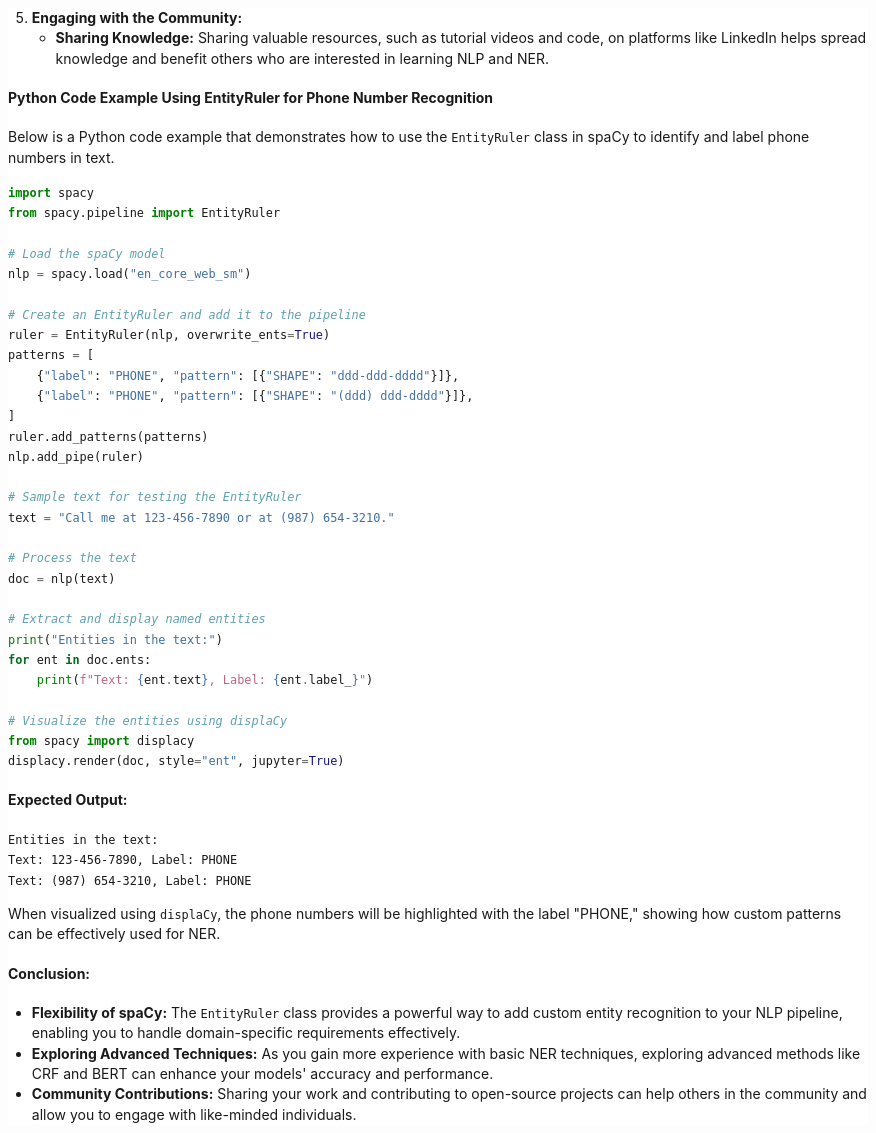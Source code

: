 5. **Engaging with the Community:**
   - **Sharing Knowledge:** Sharing valuable resources, such as tutorial videos and code, on platforms like LinkedIn helps spread knowledge and benefit others who are interested in learning NLP and NER.

#### **Python Code Example Using EntityRuler for Phone Number Recognition**

Below is a Python code example that demonstrates how to use the `EntityRuler` class in spaCy to identify and label phone numbers in text.

```python
import spacy
from spacy.pipeline import EntityRuler

# Load the spaCy model
nlp = spacy.load("en_core_web_sm")

# Create an EntityRuler and add it to the pipeline
ruler = EntityRuler(nlp, overwrite_ents=True)
patterns = [
    {"label": "PHONE", "pattern": [{"SHAPE": "ddd-ddd-dddd"}]},
    {"label": "PHONE", "pattern": [{"SHAPE": "(ddd) ddd-dddd"}]},
]
ruler.add_patterns(patterns)
nlp.add_pipe(ruler)

# Sample text for testing the EntityRuler
text = "Call me at 123-456-7890 or at (987) 654-3210."

# Process the text
doc = nlp(text)

# Extract and display named entities
print("Entities in the text:")
for ent in doc.ents:
    print(f"Text: {ent.text}, Label: {ent.label_}")

# Visualize the entities using displaCy
from spacy import displacy
displacy.render(doc, style="ent", jupyter=True)
```

#### **Expected Output:**

```
Entities in the text:
Text: 123-456-7890, Label: PHONE
Text: (987) 654-3210, Label: PHONE
```

When visualized using `displaCy`, the phone numbers will be highlighted with the label "PHONE," showing how custom patterns can be effectively used for NER.

#### **Conclusion:**
- **Flexibility of spaCy:** The `EntityRuler` class provides a powerful way to add custom entity recognition to your NLP pipeline, enabling you to handle domain-specific requirements effectively.
- **Exploring Advanced Techniques:** As you gain more experience with basic NER techniques, exploring advanced methods like CRF and BERT can enhance your models' accuracy and performance.
- **Community Contributions:** Sharing your work and contributing to open-source projects can help others in the community and allow you to engage with like-minded individuals.
